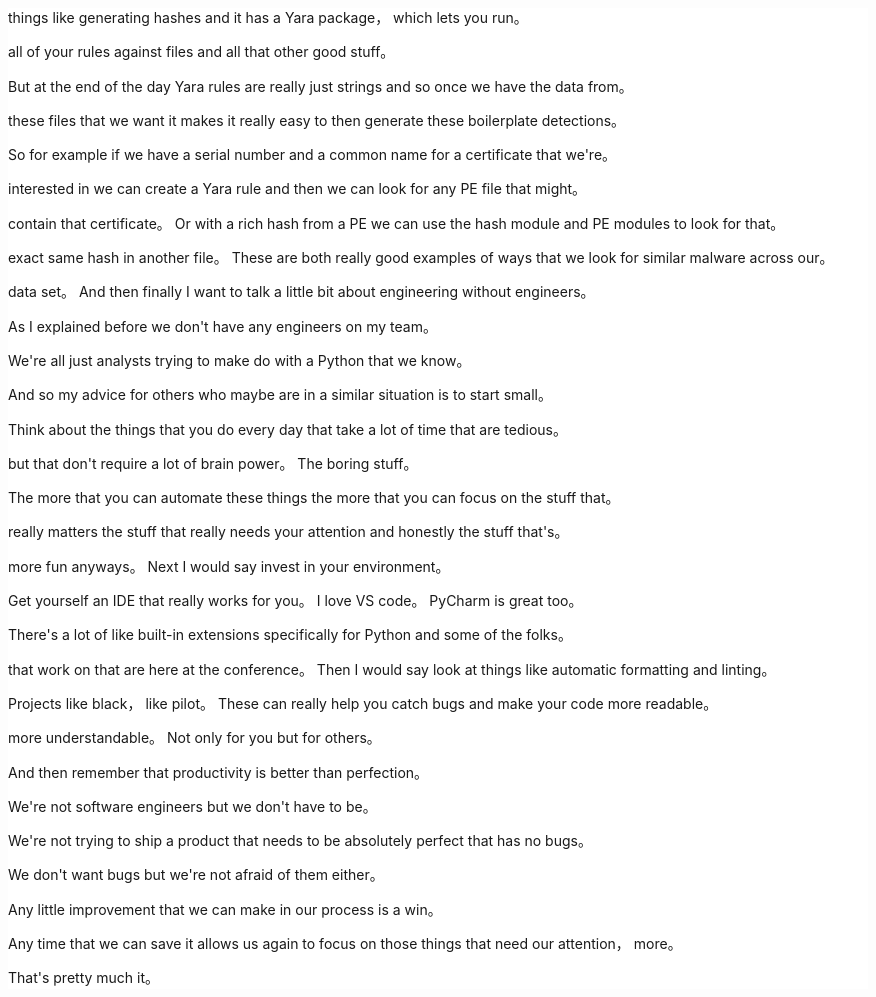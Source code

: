  things like generating hashes and it has a Yara package， which lets you run。

 all of your rules against files and all that other good stuff。

 But at the end of the day Yara rules are really just strings and so once we have the data from。

 these files that we want it makes it really easy to then generate these boilerplate detections。

 So for example if we have a serial number and a common name for a certificate that we're。

 interested in we can create a Yara rule and then we can look for any PE file that might。

 contain that certificate。 Or with a rich hash from a PE we can use the hash module and PE modules to look for that。

 exact same hash in another file。 These are both really good examples of ways that we look for similar malware across our。

 data set。 And then finally I want to talk a little bit about engineering without engineers。

 As I explained before we don't have any engineers on my team。

 We're all just analysts trying to make do with a Python that we know。

 And so my advice for others who maybe are in a similar situation is to start small。

 Think about the things that you do every day that take a lot of time that are tedious。

 but that don't require a lot of brain power。 The boring stuff。

 The more that you can automate these things the more that you can focus on the stuff that。

 really matters the stuff that really needs your attention and honestly the stuff that's。

 more fun anyways。 Next I would say invest in your environment。

 Get yourself an IDE that really works for you。 I love VS code。 PyCharm is great too。

 There's a lot of like built-in extensions specifically for Python and some of the folks。

 that work on that are here at the conference。 Then I would say look at things like automatic formatting and linting。

 Projects like black， like pilot。 These can really help you catch bugs and make your code more readable。

 more understandable。 Not only for you but for others。

 And then remember that productivity is better than perfection。

 We're not software engineers but we don't have to be。

 We're not trying to ship a product that needs to be absolutely perfect that has no bugs。

 We don't want bugs but we're not afraid of them either。

 Any little improvement that we can make in our process is a win。

 Any time that we can save it allows us again to focus on those things that need our attention， more。

 That's pretty much it。
